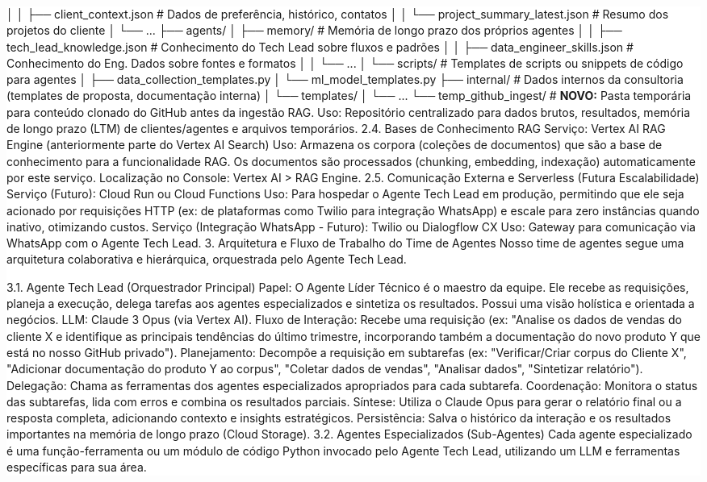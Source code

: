 │   │       ├── client_context.json   # Dados de preferência, histórico, contatos
│   │       └── project_summary_latest.json # Resumo dos projetos do cliente
│   └── ...
├── agents/
│   ├── memory/                 # Memória de longo prazo dos próprios agentes
│   │   ├── tech_lead_knowledge.json  # Conhecimento do Tech Lead sobre fluxos e padrões
│   │   ├── data_engineer_skills.json # Conhecimento do Eng. Dados sobre fontes e formatos
│   │   └── ...
│   └── scripts/                # Templates de scripts ou snippets de código para agentes
│       ├── data_collection_templates.py
│       └── ml_model_templates.py
├── internal/                   # Dados internos da consultoria (templates de proposta, documentação interna)
│   └── templates/
│       └── ...
└── temp_github_ingest/         # **NOVO:** Pasta temporária para conteúdo clonado do GitHub antes da ingestão RAG.
Uso: Repositório centralizado para dados brutos, resultados, memória de longo prazo (LTM) de clientes/agentes e arquivos temporários.
2.4. Bases de Conhecimento RAG
Serviço: Vertex AI RAG Engine (anteriormente parte do Vertex AI Search)
Uso: Armazena os corpora (coleções de documentos) que são a base de conhecimento para a funcionalidade RAG. Os documentos são processados (chunking, embedding, indexação) automaticamente por este serviço.
Localização no Console: Vertex AI > RAG Engine.
2.5. Comunicação Externa e Serverless (Futura Escalabilidade)
Serviço (Futuro): Cloud Run ou Cloud Functions
Uso: Para hospedar o Agente Tech Lead em produção, permitindo que ele seja acionado por requisições HTTP (ex: de plataformas como Twilio para integração WhatsApp) e escale para zero instâncias quando inativo, otimizando custos.
Serviço (Integração WhatsApp - Futuro): Twilio ou Dialogflow CX
Uso: Gateway para comunicação via WhatsApp com o Agente Tech Lead.
3. Arquitetura e Fluxo de Trabalho do Time de Agentes
Nosso time de agentes segue uma arquitetura colaborativa e hierárquica, orquestrada pelo Agente Tech Lead.

3.1. Agente Tech Lead (Orquestrador Principal)
Papel: O Agente Líder Técnico é o maestro da equipe. Ele recebe as requisições, planeja a execução, delega tarefas aos agentes especializados e sintetiza os resultados. Possui uma visão holística e orientada a negócios.
LLM: Claude 3 Opus (via Vertex AI).
Fluxo de Interação:
Recebe uma requisição (ex: "Analise os dados de vendas do cliente X e identifique as principais tendências do último trimestre, incorporando também a documentação do novo produto Y que está no nosso GitHub privado").
Planejamento: Decompõe a requisição em subtarefas (ex: "Verificar/Criar corpus do Cliente X", "Adicionar documentação do produto Y ao corpus", "Coletar dados de vendas", "Analisar dados", "Sintetizar relatório").
Delegação: Chama as ferramentas dos agentes especializados apropriados para cada subtarefa.
Coordenação: Monitora o status das subtarefas, lida com erros e combina os resultados parciais.
Síntese: Utiliza o Claude Opus para gerar o relatório final ou a resposta completa, adicionando contexto e insights estratégicos.
Persistência: Salva o histórico da interação e os resultados importantes na memória de longo prazo (Cloud Storage).
3.2. Agentes Especializados (Sub-Agentes)
Cada agente especializado é uma função-ferramenta ou um módulo de código Python invocado pelo Agente Tech Lead, utilizando um LLM e ferramentas específicas para sua área.
